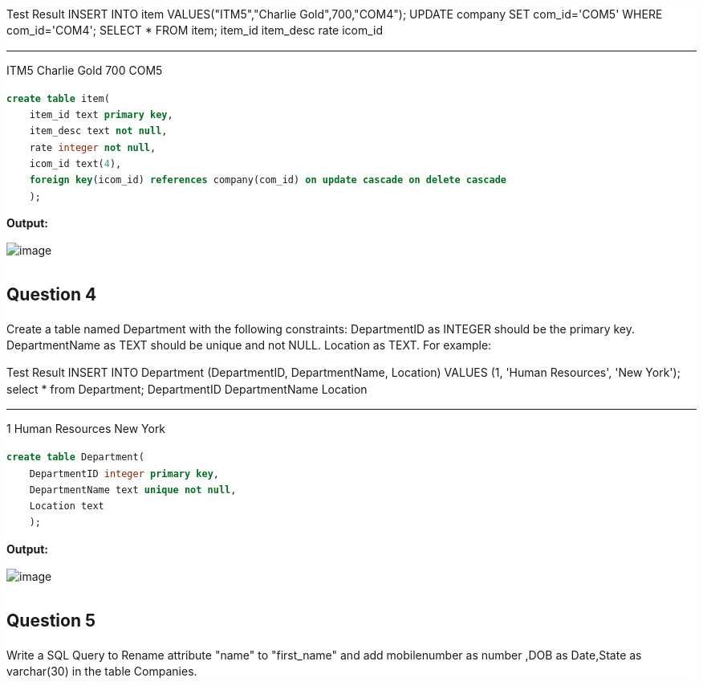 Test	Result
INSERT INTO item VALUES("ITM5","Charlie Gold",700,"COM4");
UPDATE company SET com_id='COM5' WHERE com_id='COM4';
SELECT * FROM item;
item_id     item_desc     rate        icom_id
----------  ------------  ----------  ----------
ITM5        Charlie Gold  700         COM5


```sql
create table item(
    item_id text primary key,
    item_desc text not null,
    rate integer not null,
    icom_id text(4),
    foreign key(icom_id) references company(com_id) on update cascade on delete cascade
    );
```

**Output:**

<img width="1213" height="232" alt="image" src="https://github.com/user-attachments/assets/dc0657c9-c2d1-4a73-88b2-40bfb28c68b5" />


**Question 4**
---
Create a table named Department with the following constraints:
DepartmentID as INTEGER should be the primary key.
DepartmentName as TEXT should be unique and not NULL.
Location as TEXT.
For example:

Test	Result
INSERT INTO Department (DepartmentID, DepartmentName, Location) VALUES (1, 'Human Resources', 'New York');
select * from Department;
DepartmentID  DepartmentName   Location
------------  ---------------  ----------
1             Human Resources  New York


```sql
create table Department(
    DepartmentID integer primary key,
    DepartmentName text unique not null,
    Location text
    );
```

**Output:**

<img width="1890" height="189" alt="image" src="https://github.com/user-attachments/assets/3d01412b-02f0-40eb-bcd4-a4773f859deb" />


**Question 5**
---
Write a SQL Query  to Rename attribute "name" to "first_name"  and add mobilenumber as number ,DOB as Date,State as varchar(30) in the table Companies. 
